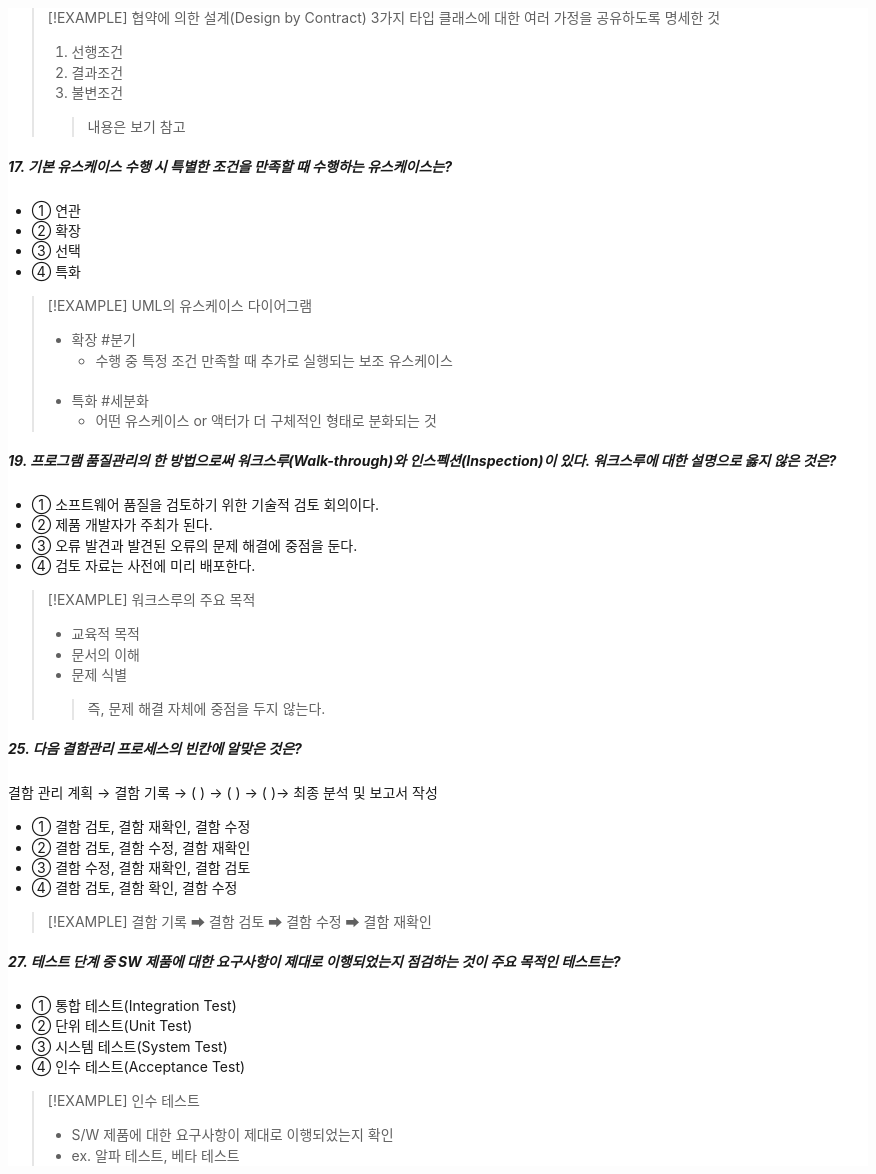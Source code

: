 >[!EXAMPLE] 협약에 의한 설계(Design by Contract) 3가지 타입
>클래스에 대한 여러 가정을 공유하도록 명세한 것
>1. 선행조건 
>2. 결과조건
>3. 불변조건 
>>내용은 보기 참고

##### 17. 기본 유스케이스 수행 시 특별한 조건을 만족할 때 수행하는 유스케이스는?

- ① 연관
- ② 확장
- ③ 선택
- ④ 특화

>[!EXAMPLE] UML의 유스케이스 다이어그램 
>- 확장  #분기 
>	- 수행 중 특정 조건 만족할 때 추가로 실행되는 보조 유스케이스
>	 <br>
>- 특화  #세분화 
>	- 어떤 유스케이스 or 액터가 더 구체적인 형태로 분화되는 것 

#####  19. 프로그램 품질관리의 한 방법으로써 워크스루(Walk-through)와 인스펙션(Inspection)이 있다. 워크스루에 대한 설명으로 옳지 않은 것은?
- ① 소프트웨어 품질을 검토하기 위한 기술적 검토 회의이다.
- ② 제품 개발자가 주최가 된다.
- ③ 오류 발견과 발견된 오류의 문제 해결에 중점을 둔다.
- ④ 검토 자료는 사전에 미리 배포한다.

>[!EXAMPLE] 워크스루의 주요 목적
>- 교육적 목적
>- 문서의 이해
>- 문제 식별
> > 즉, 문제 해결 자체에 중점을 두지 않는다.

##### 25. 다음 결함관리 프로세스의 빈칸에 알맞은 것은?

결함 관리 계획 → 결함 기록 → ( ) → ( ) → ( )→ 최종 분석 및 보고서 작성

- ① 결함 검토, 결함 재확인, 결함 수정
- ② 결함 검토, 결함 수정, 결함 재확인
- ③ 결함 수정, 결함 재확인, 결함 검토
- ④ 결함 검토, 결함 확인, 결함 수정

>[!EXAMPLE] 결함 기록 ➡ 결함 검토 ➡ 결함 수정 ➡ 결함 재확인

##### 27. 테스트 단계 중 SW 제품에 대한 요구사항이 제대로 이행되었는지 점검하는 것이 주요 목적인 테스트는?

- ① 통합 테스트(Integration Test)
- ② 단위 테스트(Unit Test)
- ③ 시스템 테스트(System Test)
- ④ 인수 테스트(Acceptance Test)

>[!EXAMPLE] 인수 테스트 
>- S/W 제품에 대한 요구사항이 제대로 이행되었는지 확인
>- ex. 알파 테스트, 베타 테스트
